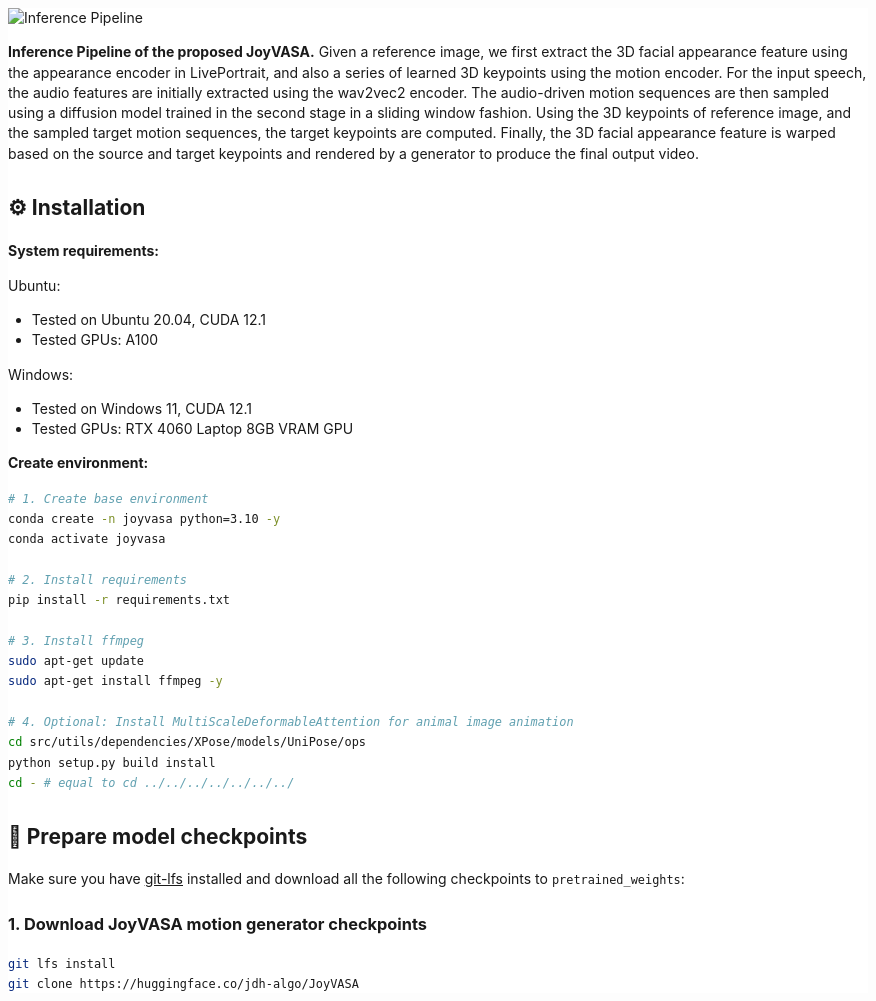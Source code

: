![Inference Pipeline](assets/imgs/pipeline_inference.png)

**Inference Pipeline of the proposed JoyVASA.** Given a reference image, we first extract the 3D facial appearance feature using the appearance encoder in LivePortrait, and also a series of learned 3D keypoints using the motion encoder. For the input speech, the audio features are initially extracted using the wav2vec2 encoder. The audio-driven motion sequences are then sampled using a diffusion model trained in the second stage in a sliding window fashion. Using the 3D keypoints of reference image, and the sampled target motion sequences, the target keypoints are computed. Finally, the 3D facial appearance feature is warped based on the source and target keypoints and rendered by a generator to produce the final output video.

## ⚙️ Installation

**System requirements:**

Ubuntu:

- Tested on Ubuntu 20.04, CUDA 12.1
- Tested GPUs: A100

Windows:

- Tested on Windows 11, CUDA 12.1
- Tested GPUs: RTX 4060 Laptop 8GB VRAM GPU

**Create environment:**

```bash
# 1. Create base environment
conda create -n joyvasa python=3.10 -y
conda activate joyvasa 

# 2. Install requirements
pip install -r requirements.txt

# 3. Install ffmpeg
sudo apt-get update  
sudo apt-get install ffmpeg -y

# 4. Optional: Install MultiScaleDeformableAttention for animal image animation
cd src/utils/dependencies/XPose/models/UniPose/ops
python setup.py build install
cd - # equal to cd ../../../../../../../
```

## 🎒 Prepare model checkpoints

Make sure you have [git-lfs](https://git-lfs.com) installed and download all the following checkpoints to `pretrained_weights`:

### 1. Download JoyVASA motion generator checkpoints

```bash
git lfs install
git clone https://huggingface.co/jdh-algo/JoyVASA
```
